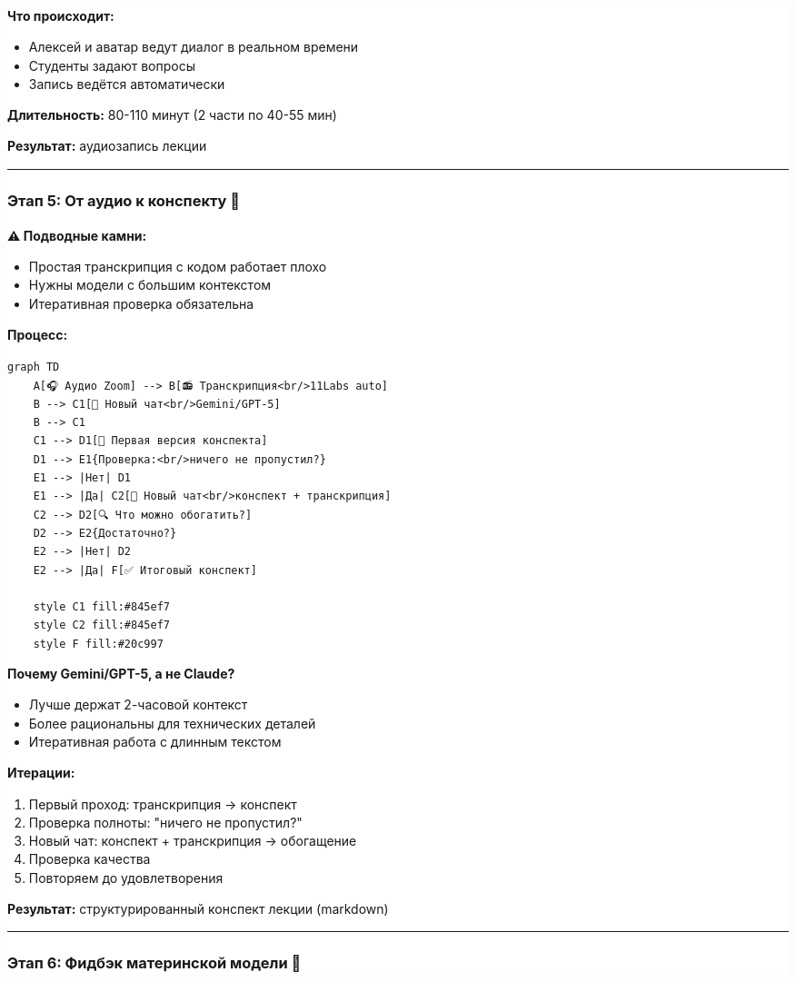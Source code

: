 **Что происходит:**
- Алексей и аватар ведут диалог в реальном времени
- Студенты задают вопросы
- Запись ведётся автоматически

**Длительность:** 80-110 минут (2 части по 40-55 мин)

**Результат:** аудиозапись лекции

---

### Этап 5: От аудио к конспекту 📄

**⚠️ Подводные камни:**
- Простая транскрипция с кодом работает плохо
- Нужны модели с большим контекстом
- Итеративная проверка обязательна

**Процесс:**

```mermaid
graph TD
    A[🎧 Аудио Zoom] --> B[📻 Транскрипция<br/>11Labs auto]
    B --> C1[💬 Новый чат<br/>Gemini/GPT-5]
    B --> C1
    C1 --> D1[📝 Первая версия конспекта]
    D1 --> E1{Проверка:<br/>ничего не пропустил?}
    E1 --> |Нет| D1
    E1 --> |Да| C2[💬 Новый чат<br/>конспект + транскрипция]
    C2 --> D2[🔍 Что можно обогатить?]
    D2 --> E2{Достаточно?}
    E2 --> |Нет| D2
    E2 --> |Да| F[✅ Итоговый конспект]

    style C1 fill:#845ef7
    style C2 fill:#845ef7
    style F fill:#20c997
```

**Почему Gemini/GPT-5, а не Claude?**
- Лучше держат 2-часовой контекст
- Более рациональны для технических деталей
- Итеративная работа с длинным текстом

**Итерации:**
1. Первый проход: транскрипция → конспект
2. Проверка полноты: "ничего не пропустил?"
3. Новый чат: конспект + транскрипция → обогащение
4. Проверка качества
5. Повторяем до удовлетворения

**Результат:** структурированный конспект лекции (markdown)

---

### Этап 6: Фидбэк материнской модели 🔄
